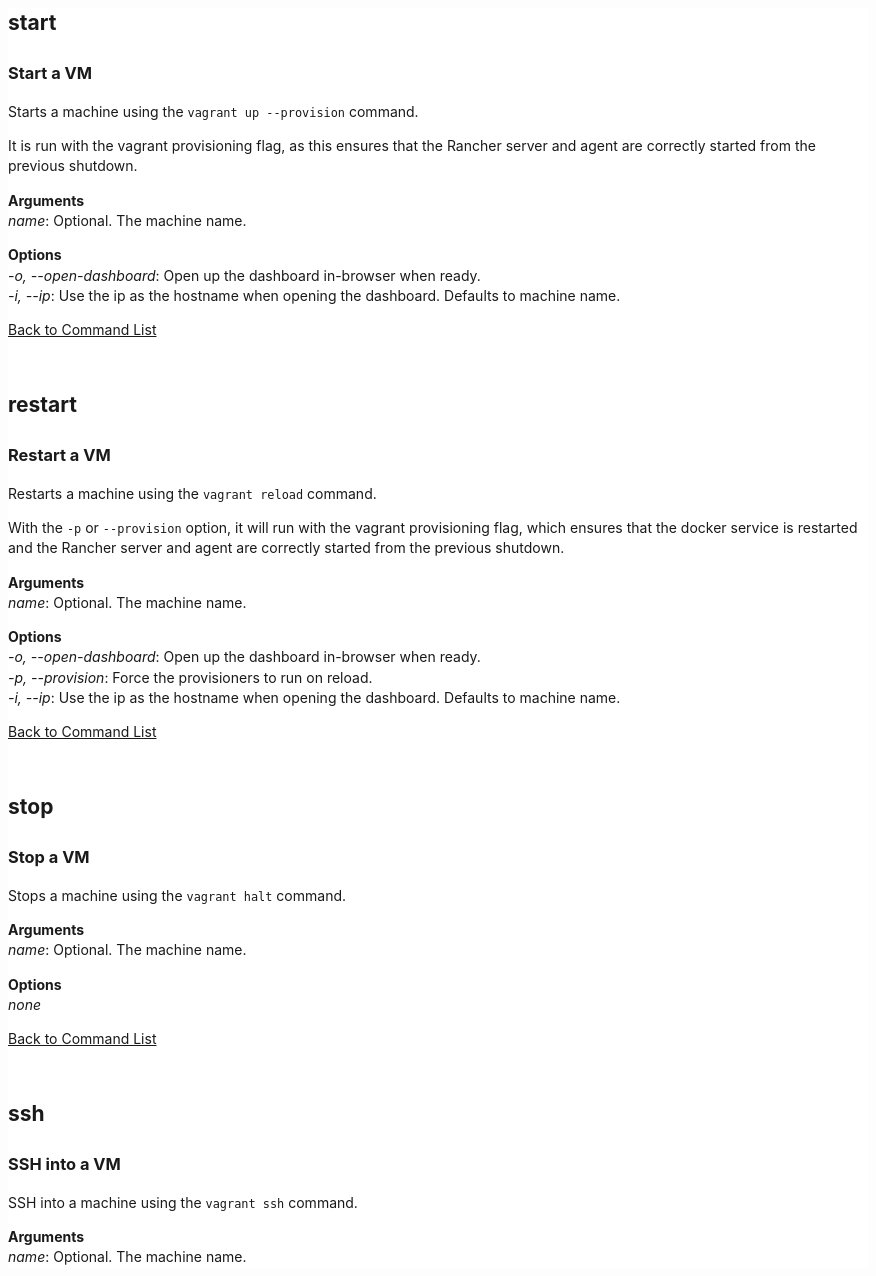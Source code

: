 ## start
### Start a VM
Starts a machine using the `vagrant up --provision` command.

It is run with the vagrant provisioning flag, as this ensures that the Rancher server and agent are correctly started from the previous shutdown.

**Arguments**<br>
_name_: Optional. The machine name.

**Options**<br>
_-o, --open-dashboard_: Open up the dashboard in-browser when ready.<br>
_-i, --ip_: Use the ip as the hostname when opening the dashboard. Defaults to machine name.

[Back to Command List](#command-list)<br><br>

## restart
### Restart a VM
Restarts a machine using the `vagrant reload` command.

With the `-p` or `--provision` option, it will run with the vagrant provisioning flag, which ensures that the docker service is restarted and the Rancher server and agent are correctly started from the previous shutdown.

**Arguments**<br>
_name_: Optional. The machine name.

**Options**<br>
_-o, --open-dashboard_: Open up the dashboard in-browser when ready.<br>
_-p, --provision_: Force the provisioners to run on reload.<br>
_-i, --ip_: Use the ip as the hostname when opening the dashboard. Defaults to machine name.

[Back to Command List](#command-list)<br><br>

## stop
### Stop a VM
Stops a machine using the `vagrant halt` command.

**Arguments**<br>
_name_: Optional. The machine name.

**Options**<br>
_none_

[Back to Command List](#command-list)<br><br>

## ssh
### SSH into a VM
SSH into a machine using the `vagrant ssh` command.

**Arguments**<br>
_name_: Optional. The machine name.
